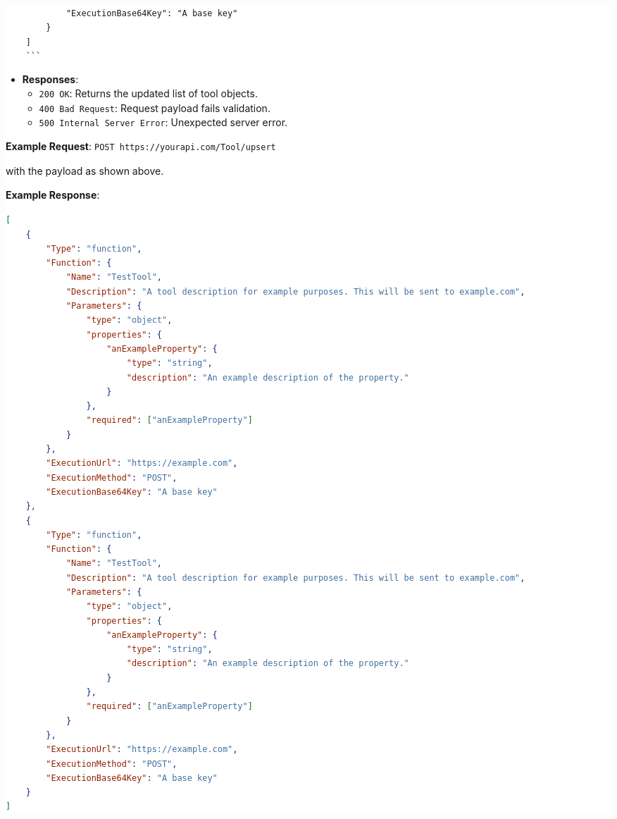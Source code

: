                 "ExecutionBase64Key": "A base key"   
            } 
        ]
        ```

-   **Responses**:
    -   `200 OK`: Returns the updated list of tool objects.
    -   `400 Bad Request`: Request payload fails validation.
    -   `500 Internal Server Error`: Unexpected server error.

**Example Request**:
`POST https://yourapi.com/Tool/upsert`

with the payload as shown above.

**Example Response**:
```json
[
    {  
        "Type": "function",   
        "Function": {   
            "Name": "TestTool",   
            "Description": "A tool description for example purposes. This will be sent to example.com",   
            "Parameters": {   
                "type": "object",   
                "properties": {   
                    "anExampleProperty": {   
                        "type": "string",   
                        "description": "An example description of the property."   
                    } 
                },  
                "required": ["anExampleProperty"]  
            } 
        },  
        "ExecutionUrl": "https://example.com",   
        "ExecutionMethod": "POST",   
        "ExecutionBase64Key": "A base key"   
    },
    {  
        "Type": "function",   
        "Function": {   
            "Name": "TestTool",   
            "Description": "A tool description for example purposes. This will be sent to example.com",   
            "Parameters": {   
                "type": "object",   
                "properties": {   
                    "anExampleProperty": {   
                        "type": "string",   
                        "description": "An example description of the property."   
                    } 
                },  
                "required": ["anExampleProperty"]  
            } 
        },  
        "ExecutionUrl": "https://example.com",   
        "ExecutionMethod": "POST",   
        "ExecutionBase64Key": "A base key"   
    } 
]
```
